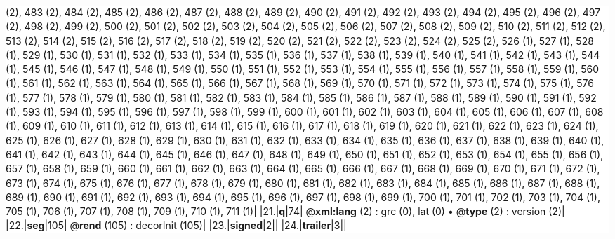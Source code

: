 (2), 483 (2), 484 (2), 485 (2), 486 (2), 487 (2), 488 (2), 489 (2), 490 (2), 491 (2), 492 (2), 493 (2), 494 (2), 495 (2), 496 (2), 497 (2), 498 (2), 499 (2), 500 (2), 501 (2), 502 (2), 503 (2), 504 (2), 505 (2), 506 (2), 507 (2), 508 (2), 509 (2), 510 (2), 511 (2), 512 (2), 513 (2), 514 (2), 515 (2), 516 (2), 517 (2), 518 (2), 519 (2), 520 (2), 521 (2), 522 (2), 523 (2), 524 (2), 525 (2), 526 (1), 527 (1), 528 (1), 529 (1), 530 (1), 531 (1), 532 (1), 533 (1), 534 (1), 535 (1), 536 (1), 537 (1), 538 (1), 539 (1), 540 (1), 541 (1), 542 (1), 543 (1), 544 (1), 545 (1), 546 (1), 547 (1), 548 (1), 549 (1), 550 (1), 551 (1), 552 (1), 553 (1), 554 (1), 555 (1), 556 (1), 557 (1), 558 (1), 559 (1), 560 (1), 561 (1), 562 (1), 563 (1), 564 (1), 565 (1), 566 (1), 567 (1), 568 (1), 569 (1), 570 (1), 571 (1), 572 (1), 573 (1), 574 (1), 575 (1), 576 (1), 577 (1), 578 (1), 579 (1), 580 (1), 581 (1), 582 (1), 583 (1), 584 (1), 585 (1), 586 (1), 587 (1), 588 (1), 589 (1), 590 (1), 591 (1), 592 (1), 593 (1), 594 (1), 595 (1), 596 (1), 597 (1), 598 (1), 599 (1), 600 (1), 601 (1), 602 (1), 603 (1), 604 (1), 605 (1), 606 (1), 607 (1), 608 (1), 609 (1), 610 (1), 611 (1), 612 (1), 613 (1), 614 (1), 615 (1), 616 (1), 617 (1), 618 (1), 619 (1), 620 (1), 621 (1), 622 (1), 623 (1), 624 (1), 625 (1), 626 (1), 627 (1), 628 (1), 629 (1), 630 (1), 631 (1), 632 (1), 633 (1), 634 (1), 635 (1), 636 (1), 637 (1), 638 (1), 639 (1), 640 (1), 641 (1), 642 (1), 643 (1), 644 (1), 645 (1), 646 (1), 647 (1), 648 (1), 649 (1), 650 (1), 651 (1), 652 (1), 653 (1), 654 (1), 655 (1), 656 (1), 657 (1), 658 (1), 659 (1), 660 (1), 661 (1), 662 (1), 663 (1), 664 (1), 665 (1), 666 (1), 667 (1), 668 (1), 669 (1), 670 (1), 671 (1), 672 (1), 673 (1), 674 (1), 675 (1), 676 (1), 677 (1), 678 (1), 679 (1), 680 (1), 681 (1), 682 (1), 683 (1), 684 (1), 685 (1), 686 (1), 687 (1), 688 (1), 689 (1), 690 (1), 691 (1), 692 (1), 693 (1), 694 (1), 695 (1), 696 (1), 697 (1), 698 (1), 699 (1), 700 (1), 701 (1), 702 (1), 703 (1), 704 (1), 705 (1), 706 (1), 707 (1), 708 (1), 709 (1), 710 (1), 711 (1)|
|21.|__q__|74| @__xml:lang__ (2) : grc (0), lat (0)  •  @__type__ (2) : version (2)|
|22.|__seg__|105| @__rend__ (105) : decorInit (105)|
|23.|__signed__|2||
|24.|__trailer__|3||
